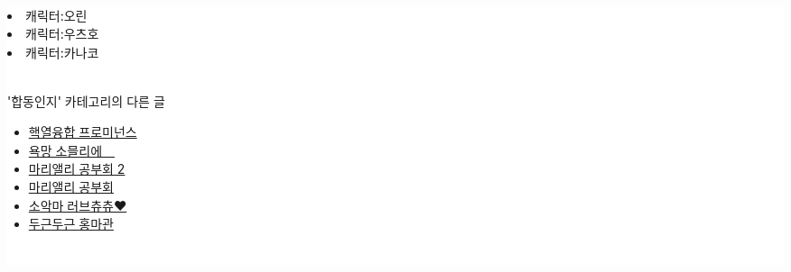 <li>캐릭터:오린</li>
<li>캐릭터:우츠호</li>
<li>캐릭터:카나코</li>
</ul>
</div><br/>
<div class="another">
<p>'합동인지' 카테고리의 다른 글</p>
<ul>
<li><a href="/ghap_5954">핵열융합 프로미넌스</a></li>
<li><a href="/ghap_5519">욕망 소믈리에　</a></li>
<li><a href="/ghap_4580">마리앨리 공부회 2</a></li>
<li><a href="/ghap_4547">마리앨리 공부회</a></li>
<li><a href="/ghap_4467">소악마 러브츄츄♥</a></li>
<li><a href="/ghap_4438">두근두근 홍마관</a></li>
</ul>
</div><br/>

